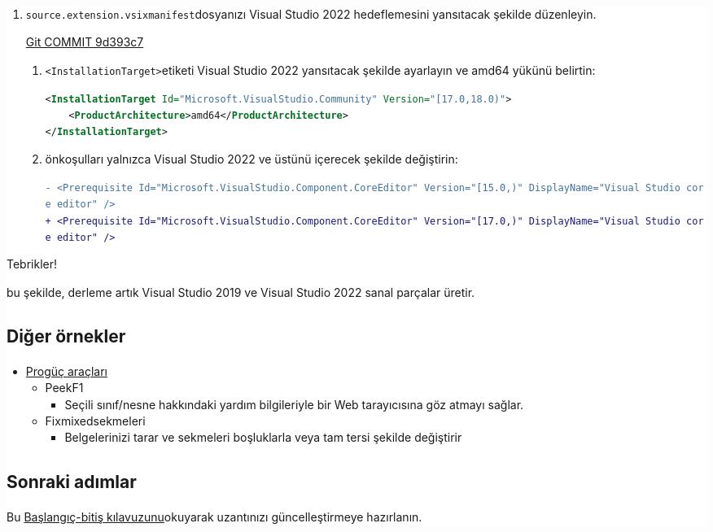 1. `source.extension.vsixmanifest`dosyanızı Visual Studio 2022 hedeflemesini yansıtacak şekilde düzenleyin.

   [Git COMMIT 9d393c7](https://github.com/madskristensen/ImageOptimizer/pull/46/commits/9d393c708c04ac4af48d1eb9ce3da4470db5d5cc)
   1. `<InstallationTarget>`etiketi Visual Studio 2022 yansıtacak şekilde ayarlayın ve amd64 yükünü belirtin:

      ```xml
      <InstallationTarget Id="Microsoft.VisualStudio.Community" Version="[17.0,18.0)">
          <ProductArchitecture>amd64</ProductArchitecture>
      </InstallationTarget>
      ```

   1. önkoşulları yalnızca Visual Studio 2022 ve üstünü içerecek şekilde değiştirin:

      ```Diff
      - <Prerequisite Id="Microsoft.VisualStudio.Component.CoreEditor" Version="[15.0,)" DisplayName="Visual Studio core editor" />
      + <Prerequisite Id="Microsoft.VisualStudio.Component.CoreEditor" Version="[17.0,)" DisplayName="Visual Studio core editor" />
      ```

Tebrikler!

bu şekilde, derleme artık Visual Studio 2019 ve Visual Studio 2022 sanal parçalar üretir.

## <a name="other-samples"></a>Diğer örnekler

- [Progüç araçları](https://github.com/microsoft/VS-PPT/pull/244)
  - PeekF1
    - Seçili sınıf/nesne hakkındaki yardım bilgileriyle bir Web tarayıcısına göz atmayı sağlar.
  - Fixmixedsekmeleri
    - Belgelerinizi tarar ve sekmeleri boşluklarla veya tam tersi şekilde değiştirir

## <a name="next-steps"></a>Sonraki adımlar

Bu [Başlangıç-bitiş kılavuzunu](update-visual-studio-extension.md)okuyarak uzantınızı güncelleştirmeye hazırlanın.
